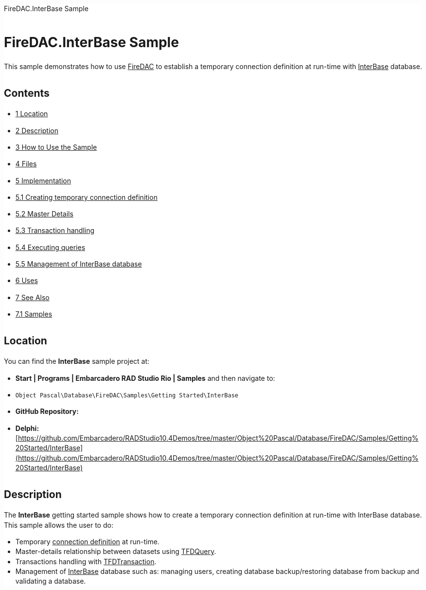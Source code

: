 FireDAC.InterBase Sample[]()
# FireDAC.InterBase Sample 


This sample demonstrates how to use [FireDAC](http://docwiki.embarcadero.com/RADStudio/en/FireDAC) to establish a temporary connection definition at run-time with [InterBase](http://docwiki.embarcadero.com/RADStudio/en/InterBase) database.
## Contents



* [1 Location](#Location)
* [2 Description](#Description)
* [3 How to Use the Sample](#How_to_Use_the_Sample)
* [4 Files](#Files)
* [5 Implementation](#Implementation)

* [5.1 Creating temporary connection definition](#Creating_temporary_connection_definition)
* [5.2 Master Details](#Master_Details)
* [5.3 Transaction handling](#Transaction_handling)
* [5.4 Executing queries](#Executing_queries)
* [5.5 Management of InterBase database](#Management_of_InterBase_database)

* [6 Uses](#Uses)
* [7 See Also](#See_Also)

* [7.1 Samples](#Samples)


## Location 

You can find the **InterBase** sample project at:
* **Start | Programs | Embarcadero RAD Studio Rio | Samples** and then navigate to:

* `Object Pascal\Database\FireDAC\Samples\Getting Started\InterBase`

* **GitHub Repository:**

* **Delphi:**[https://github.com/Embarcadero/RADStudio10.4Demos/tree/master/Object%20Pascal/Database/FireDAC/Samples/Getting%20Started/InterBase](https://github.com/Embarcadero/RADStudio10.4Demos/tree/master/Object%20Pascal/Database/FireDAC/Samples/Getting%20Started/InterBase)

## Description 

The **InterBase** getting started sample shows how to create a temporary connection definition at run-time with InterBase database. This sample allows the user to do:
*  Temporary [connection definition](http://docwiki.embarcadero.com/RADStudio/en/Defining_Connection_(FireDAC)) at run-time.
*  Master-details relationship between datasets using [TFDQuery](http://docwiki.embarcadero.com/Libraries/en/FireDAC.Comp.Client.TFDQuery).
*  Transactions handling with [TFDTransaction](http://docwiki.embarcadero.com/Libraries/en/FireDAC.Comp.Client.TFDTransaction).
*  Management of [InterBase](http://docwiki.embarcadero.com/RADStudio/en/InterBase) database such as: managing users, creating database backup/restoring database from backup and validating a database.
